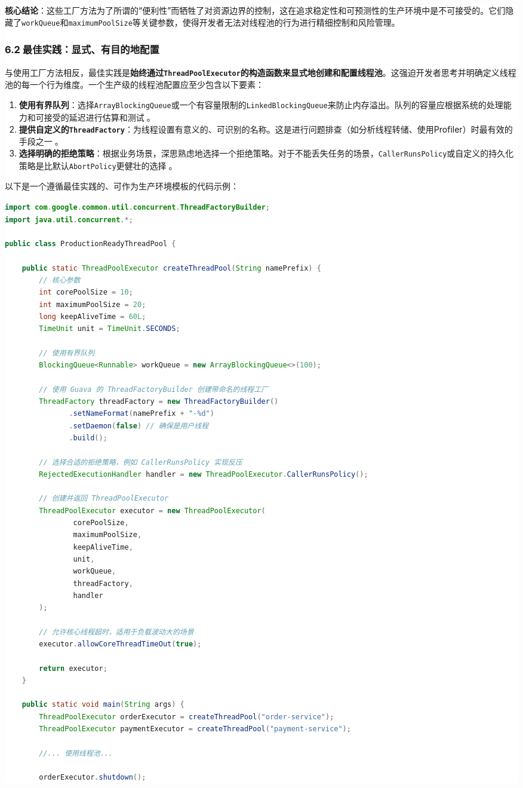 **核心结论**：这些工厂方法为了所谓的“便利性”而牺牲了对资源边界的控制，这在追求稳定性和可预测性的生产环境中是不可接受的。它们隐藏了`workQueue`和`maximumPoolSize`等关键参数，使得开发者无法对线程池的行为进行精细控制和风险管理。

### 6.2 最佳实践：显式、有目的地配置

与使用工厂方法相反，最佳实践是**始终通过`ThreadPoolExecutor`的构造函数来显式地创建和配置线程池**。这强迫开发者思考并明确定义线程池的每一个行为维度。一个生产级的线程池配置应至少包含以下要素：

1. **使用有界队列**：选择`ArrayBlockingQueue`或一个有容量限制的`LinkedBlockingQueue`来防止内存溢出。队列的容量应根据系统的处理能力和可接受的延迟进行估算和测试 。
2. **提供自定义的`ThreadFactory`**：为线程设置有意义的、可识别的名称。这是进行问题排查（如分析线程转储、使用Profiler）时最有效的手段之一 。
3. **选择明确的拒绝策略**：根据业务场景，深思熟虑地选择一个拒绝策略。对于不能丢失任务的场景，`CallerRunsPolicy`或自定义的持久化策略是比默认`AbortPolicy`更健壮的选择 。

以下是一个遵循最佳实践的、可作为生产环境模板的代码示例：

```java
import com.google.common.util.concurrent.ThreadFactoryBuilder;
import java.util.concurrent.*;

public class ProductionReadyThreadPool {

    public static ThreadPoolExecutor createThreadPool(String namePrefix) {
        // 核心参数
        int corePoolSize = 10;
        int maximumPoolSize = 20;
        long keepAliveTime = 60L;
        TimeUnit unit = TimeUnit.SECONDS;

        // 使用有界队列
        BlockingQueue<Runnable> workQueue = new ArrayBlockingQueue<>(100);

        // 使用 Guava 的 ThreadFactoryBuilder 创建带命名的线程工厂
        ThreadFactory threadFactory = new ThreadFactoryBuilder()
               .setNameFormat(namePrefix + "-%d")
               .setDaemon(false) // 确保是用户线程
               .build();
        
        // 选择合适的拒绝策略，例如 CallerRunsPolicy 实现反压
        RejectedExecutionHandler handler = new ThreadPoolExecutor.CallerRunsPolicy();

        // 创建并返回 ThreadPoolExecutor
        ThreadPoolExecutor executor = new ThreadPoolExecutor(
                corePoolSize,
                maximumPoolSize,
                keepAliveTime,
                unit,
                workQueue,
                threadFactory,
                handler
        );
        
        // 允许核心线程超时，适用于负载波动大的场景
        executor.allowCoreThreadTimeOut(true);

        return executor;
    }

    public static void main(String args) {
        ThreadPoolExecutor orderExecutor = createThreadPool("order-service");
        ThreadPoolExecutor paymentExecutor = createThreadPool("payment-service");

        //... 使用线程池...

        orderExecutor.shutdown();
```